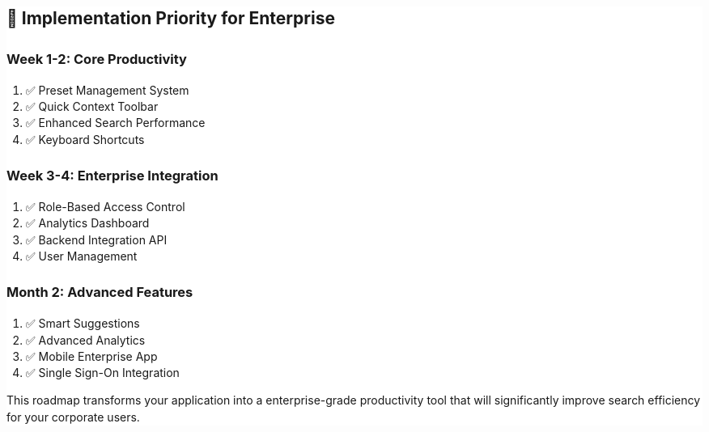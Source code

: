 
## **🚀 Implementation Priority for Enterprise**

### **Week 1-2: Core Productivity**
1. ✅ Preset Management System
2. ✅ Quick Context Toolbar  
3. ✅ Enhanced Search Performance
4. ✅ Keyboard Shortcuts

### **Week 3-4: Enterprise Integration**
1. ✅ Role-Based Access Control
2. ✅ Analytics Dashboard
3. ✅ Backend Integration API
4. ✅ User Management

### **Month 2: Advanced Features**
1. ✅ Smart Suggestions
2. ✅ Advanced Analytics
3. ✅ Mobile Enterprise App
4. ✅ Single Sign-On Integration

This roadmap transforms your application into a enterprise-grade productivity tool that will significantly improve search efficiency for your corporate users.